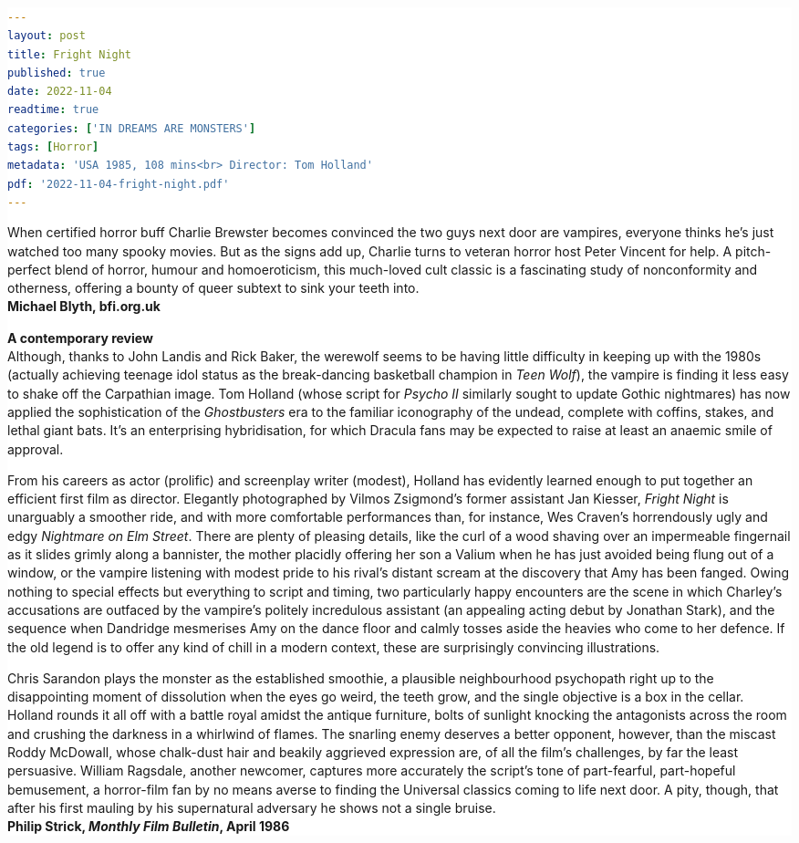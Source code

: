 ```yaml
---
layout: post
title: Fright Night
published: true
date: 2022-11-04
readtime: true
categories: ['IN DREAMS ARE MONSTERS']
tags: [Horror]
metadata: 'USA 1985, 108 mins<br> Director: Tom Holland'
pdf: '2022-11-04-fright-night.pdf'
---
```


When certified horror buff Charlie Brewster becomes convinced the two guys next door are vampires, everyone thinks he’s just watched too many spooky movies. But as the signs add up, Charlie turns to veteran horror host Peter Vincent for help. A pitch-perfect blend of horror, humour and homoeroticism, this much-loved cult classic is a fascinating study of nonconformity and otherness, offering a bounty of queer subtext to sink your teeth into.  
**Michael Blyth, bfi.org.uk**  

**A contemporary review**  
Although, thanks to John Landis and Rick Baker, the werewolf seems to be having little difficulty in keeping up with the 1980s (actually achieving teenage idol status as the break-dancing basketball champion in _Teen Wolf_), the vampire is finding it less easy to shake off the Carpathian image. Tom Holland (whose script for _Psycho II_ similarly sought to update Gothic nightmares) has now applied the sophistication of the _Ghostbusters_ era to the familiar iconography of the undead, complete with coffins, stakes, and lethal giant bats. It’s an enterprising hybridisation, for which Dracula fans may be expected to raise at least an anaemic smile of approval.

From his careers as actor (prolific) and screenplay writer (modest), Holland has evidently learned enough to put together an efficient first film as director. Elegantly photographed by Vilmos Zsigmond’s former assistant Jan Kiesser, _Fright Night_ is unarguably a smoother ride, and with more comfortable performances than, for instance, Wes Craven’s horrendously ugly and edgy _Nightmare on Elm Street_. There are plenty of pleasing details, like the curl of a wood shaving over an impermeable fingernail as it slides grimly along a bannister, the mother placidly offering her son a Valium when he has just avoided being flung out of a window, or the vampire listening with modest pride to his rival’s distant scream at the discovery that Amy has been fanged. Owing nothing to special effects but everything to script and timing, two particularly happy encounters are the scene in which Charley’s accusations are outfaced by the vampire’s politely incredulous assistant (an appealing acting debut by Jonathan Stark), and the sequence when Dandridge mesmerises Amy on the dance floor and calmly tosses aside the heavies who come to her defence. If the old legend is to offer any kind of chill in a modern context, these are surprisingly convincing illustrations.

Chris Sarandon plays the monster as the established smoothie, a plausible neighbourhood psychopath right up to the disappointing moment of dissolution when the eyes go weird, the teeth grow, and the single objective is a box in the cellar. Holland rounds it all off with a battle royal amidst the antique furniture, bolts of sunlight knocking the antagonists across the room and crushing the darkness in a whirlwind of flames. The snarling enemy deserves a better opponent, however, than the miscast Roddy McDowall, whose chalk-dust hair and beakily aggrieved expression are, of all the film’s challenges, by far the least persuasive. William Ragsdale, another newcomer, captures more accurately the script’s tone of part-fearful, part-hopeful bemusement, a horror-film fan by no means averse to finding the Universal classics coming to life next door. A pity, though, that after his first mauling by his supernatural adversary he shows not a single bruise.  
**Philip Strick, _Monthly Film Bulletin_, April 1986**  
